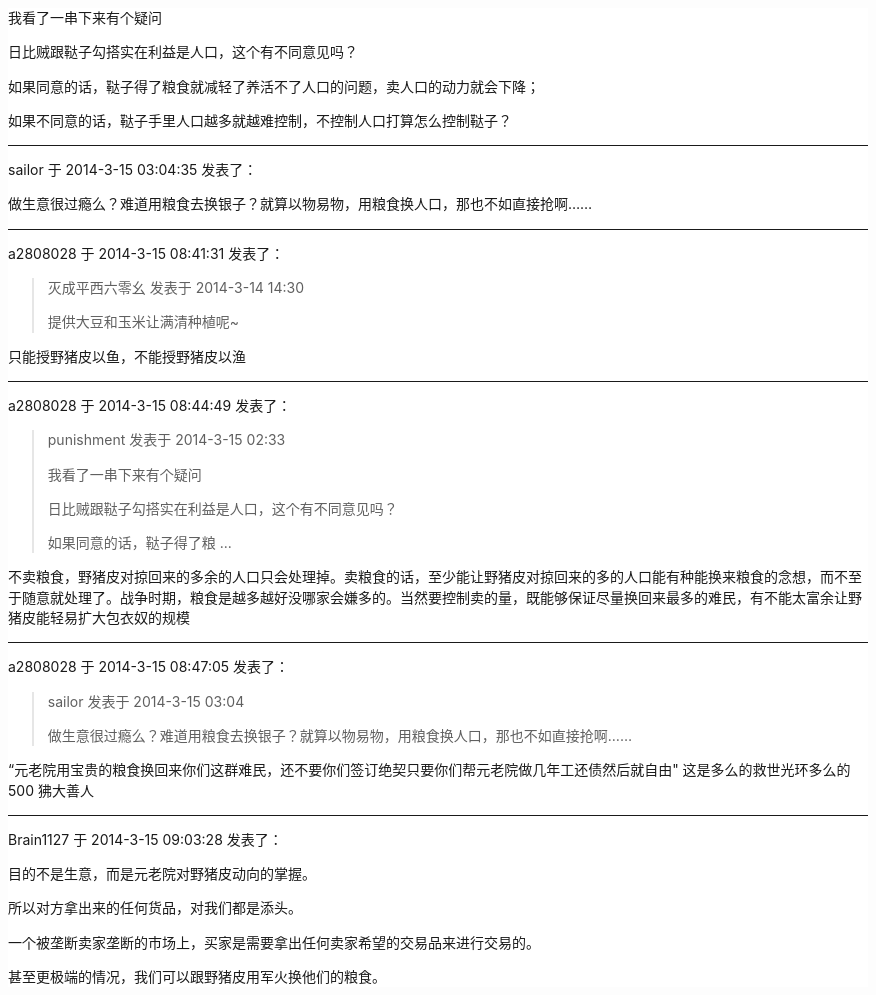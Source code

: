 我看了一串下来有个疑问

日比贼跟鞑子勾搭实在利益是人口，这个有不同意见吗？

如果同意的话，鞑子得了粮食就减轻了养活不了人口的问题，卖人口的动力就会下降；

如果不同意的话，鞑子手里人口越多就越难控制，不控制人口打算怎么控制鞑子？

---

sailor 于 2014-3-15 03:04:35 发表了：

做生意很过瘾么？难道用粮食去换银子？就算以物易物，用粮食换人口，那也不如直接抢啊……

---

a2808028 于 2014-3-15 08:41:31 发表了：

> 灭成平西六零幺 发表于 2014-3-14 14:30
>
> 提供大豆和玉米让满清种植呢~

只能授野猪皮以鱼，不能授野猪皮以渔

---

a2808028 于 2014-3-15 08:44:49 发表了：

> punishment 发表于 2014-3-15 02:33
>
> 我看了一串下来有个疑问
>
> 日比贼跟鞑子勾搭实在利益是人口，这个有不同意见吗？
>
> 如果同意的话，鞑子得了粮 ...

不卖粮食，野猪皮对掠回来的多余的人口只会处理掉。卖粮食的话，至少能让野猪皮对掠回来的多的人口能有种能换来粮食的念想，而不至于随意就处理了。战争时期，粮食是越多越好没哪家会嫌多的。当然要控制卖的量，既能够保证尽量换回来最多的难民，有不能太富余让野猪皮能轻易扩大包衣奴的规模

---

a2808028 于 2014-3-15 08:47:05 发表了：

> sailor 发表于 2014-3-15 03:04
>
> 做生意很过瘾么？难道用粮食去换银子？就算以物易物，用粮食换人口，那也不如直接抢啊……

“元老院用宝贵的粮食换回来你们这群难民，还不要你们签订绝契只要你们帮元老院做几年工还债然后就自由" 这是多么的救世光环多么的 500 狒大善人

---

Brain1127 于 2014-3-15 09:03:28 发表了：

目的不是生意，而是元老院对野猪皮动向的掌握。

所以对方拿出来的任何货品，对我们都是添头。

一个被垄断卖家垄断的市场上，买家是需要拿出任何卖家希望的交易品来进行交易的。

甚至更极端的情况，我们可以跟野猪皮用军火换他们的粮食。
